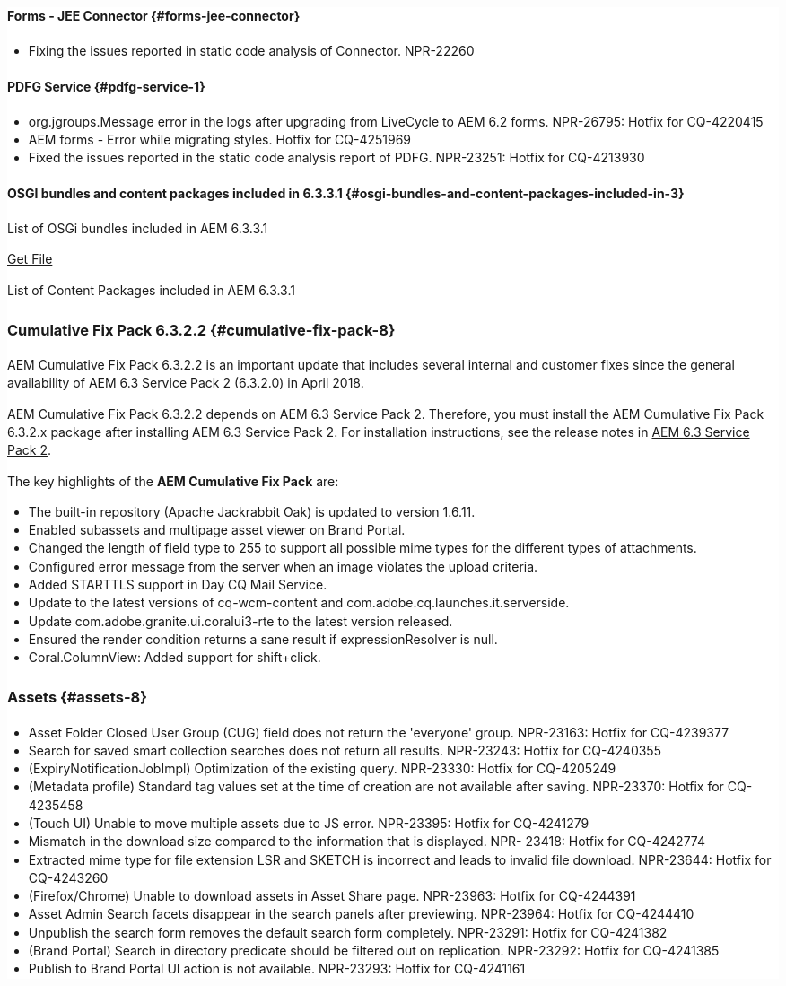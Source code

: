 #### Forms - JEE Connector {#forms-jee-connector}

* Fixing the issues reported in static code analysis of Connector. NPR-22260

#### PDFG Service {#pdfg-service-1}

* org.jgroups.Message error in the logs after upgrading from LiveCycle to AEM 6.2 forms. NPR-26795: Hotfix for CQ-4220415
* AEM forms - Error while migrating styles. Hotfix for CQ-4251969
* Fixed the issues reported in the static code analysis report of PDFG. NPR-23251: Hotfix for CQ-4213930

#### OSGI bundles and content packages included in 6.3.3.1 {#osgi-bundles-and-content-packages-included-in-3}

List of OSGi bundles included in AEM 6.3.3.1

[Get File](assets/do-not-localize/63sp3cfp1bundlelist.txt)

List of Content Packages included in AEM 6.3.3.1

### Cumulative Fix Pack 6.3.2.2 {#cumulative-fix-pack-8}

AEM Cumulative Fix Pack 6.3.2.2 is an important update that includes several internal and customer fixes since the general availability of AEM 6.3 Service Pack 2 (6.3.2.0) in April 2018.

AEM Cumulative Fix Pack 6.3.2.2 depends on AEM 6.3 Service Pack 2. Therefore, you must install the AEM Cumulative Fix Pack 6.3.2.x package after installing AEM 6.3 Service Pack 2. For installation instructions, see the release notes in [AEM 6.3 Service Pack 2](https://experienceleague.adobe.com/en/docs/experience-manager-release-information/aem-release-updates/previous-updates/aem-previous-versions).

The key highlights of the **AEM Cumulative Fix Pack** are:

* The built-in repository (Apache Jackrabbit Oak) is updated to version 1.6.11.
* Enabled subassets and multipage asset viewer on Brand Portal.
* Changed the length of field type to 255 to support all possible mime types for the different types of attachments.
* Configured error message from the server when an image violates the upload criteria.
* Added STARTTLS support in Day CQ Mail Service.
* Update to the latest versions of cq-wcm-content and com.adobe.cq.launches.it.serverside.
* Update com.adobe.granite.ui.coralui3-rte to the latest version released.
* Ensured the render condition returns a sane result if expressionResolver is null.
* Coral.ColumnView: Added support for shift+click.

### Assets {#assets-8}

* Asset Folder Closed User Group (CUG) field does not return the 'everyone' group. NPR-23163: Hotfix for CQ-4239377
* Search for saved smart collection searches does not return all results. NPR-23243: Hotfix for CQ-4240355
* (ExpiryNotificationJobImpl) Optimization of the existing query. NPR-23330: Hotfix for CQ-4205249
* (Metadata profile) Standard tag values set at the time of creation are not available after saving. NPR-23370: Hotfix for CQ-4235458
* (Touch UI) Unable to move multiple assets due to JS error. NPR-23395: Hotfix for CQ-4241279
* Mismatch in the download size compared to the information that is displayed. NPR- 23418: Hotfix for CQ-4242774
* Extracted mime type for file extension LSR and SKETCH is incorrect and leads to invalid file download. NPR-23644: Hotfix for CQ-4243260
* (Firefox/Chrome) Unable to download assets in Asset Share page. NPR-23963: Hotfix for CQ-4244391
* Asset Admin Search facets disappear in the search panels after previewing. NPR-23964: Hotfix for CQ-4244410
* Unpublish the search form removes the default search form completely. NPR-23291: Hotfix for CQ-4241382
* (Brand Portal) Search in directory predicate should be filtered out on replication. NPR-23292: Hotfix for CQ-4241385
* Publish to Brand Portal UI action is not available. NPR-23293: Hotfix for CQ-4241161